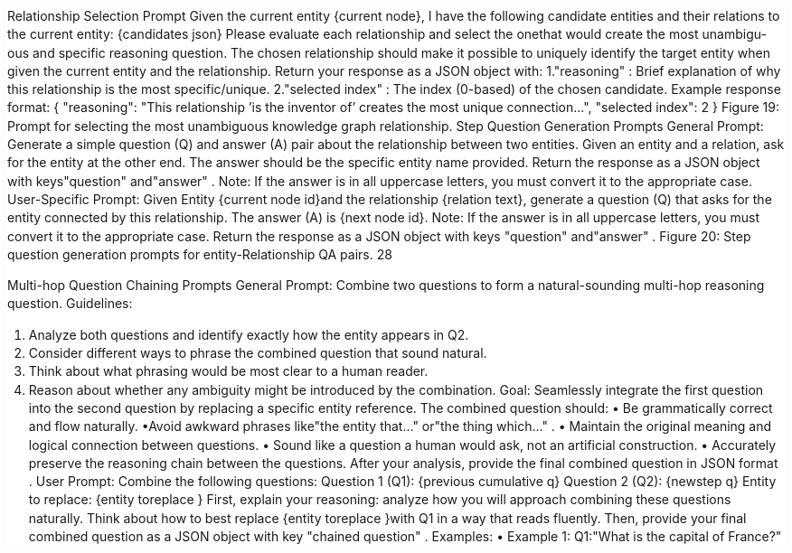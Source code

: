 Relationship Selection Prompt
Given the current entity {current node}, I have the following candidate entities and
their relations to the current entity:
{candidates json}
Please evaluate each relationship and select the onethat would create the most unambigu-
ous and specific reasoning question. The chosen relationship should make it possible to
uniquely identify the target entity when given the current entity and the relationship.
Return your response as a JSON object with:
1."reasoning" : Brief explanation of why this relationship is the most specific/unique.
2."selected index" : The index (0-based) of the chosen candidate.
Example response format:
{
"reasoning": "This relationship ’is the inventor of’
creates the most unique connection...",
"selected index": 2
}
Figure 19: Prompt for selecting the most unambiguous knowledge graph relationship.
Step Question Generation Prompts
General Prompt:
Generate a simple question (Q) and answer (A) pair about the relationship between two
entities. Given an entity and a relation, ask for the entity at the other end. The answer
should be the specific entity name provided. Return the response as a JSON object with
keys"question" and"answer" .
Note: If the answer is in all uppercase letters, you must convert it to the appropriate case.
User-Specific Prompt:
Given Entity {current node id}and the relationship {relation text}, generate
a question (Q) that asks for the entity connected by this relationship. The answer (A) is
{next node id}.
Note: If the answer is in all uppercase letters, you must convert it to the appropriate case.
Return the response as a JSON object with keys "question" and"answer" .
Figure 20: Step question generation prompts for entity-Relationship QA pairs.
28

Multi-hop Question Chaining Prompts
General Prompt:
Combine two questions to form a natural-sounding multi-hop reasoning question.
Guidelines:
1. Analyze both questions and identify exactly how the entity appears in Q2.
2. Consider different ways to phrase the combined question that sound natural.
3. Think about what phrasing would be most clear to a human reader.
4. Reason about whether any ambiguity might be introduced by the combination.
Goal:
Seamlessly integrate the first question into the second question by replacing a specific entity
reference. The combined question should:
• Be grammatically correct and flow naturally.
•Avoid awkward phrases like"the entity that..." or"the thing
which..." .
• Maintain the original meaning and logical connection between questions.
• Sound like a question a human would ask, not an artificial construction.
• Accurately preserve the reasoning chain between the questions.
After your analysis, provide the final combined question in JSON format .
User Prompt:
Combine the following questions:
Question 1 (Q1): {previous cumulative q}
Question 2 (Q2): {newstep q}
Entity to replace: {entity toreplace }
First, explain your reasoning: analyze how you will approach combining these questions
naturally. Think about how to best replace {entity toreplace }with Q1 in a way that
reads fluently.
Then, provide your final combined question as a JSON object with key
"chained question" .
Examples:
• Example 1:
Q1:"What is the capital of France?"